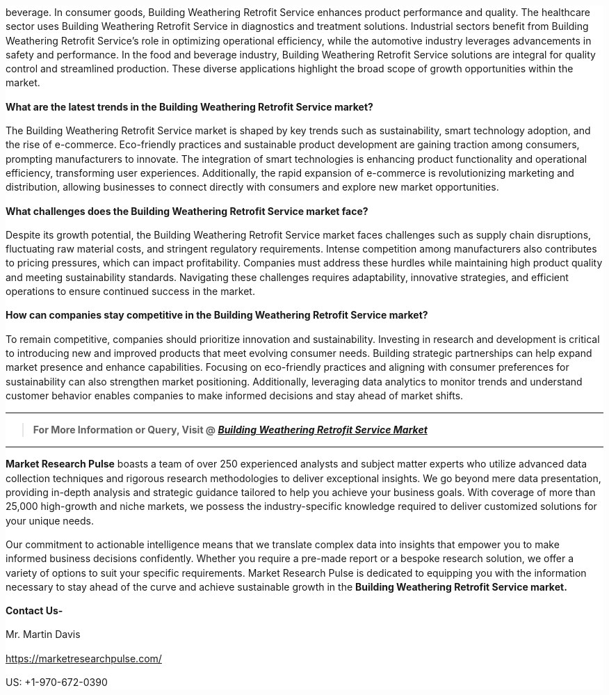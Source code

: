 beverage. In consumer goods, Building Weathering Retrofit Service enhances product performance and quality. The healthcare sector uses Building Weathering Retrofit Service in diagnostics and treatment solutions. Industrial sectors benefit from Building Weathering Retrofit Service&rsquo;s role in optimizing operational efficiency, while the automotive industry leverages advancements in safety and performance. In the food and beverage industry, Building Weathering Retrofit Service solutions are integral for quality control and streamlined production. These diverse applications highlight the broad scope of growth opportunities within the market.</p><p><strong>What are the latest trends in the Building Weathering Retrofit Service market?</strong></p><p>The Building Weathering Retrofit Service market is shaped by key trends such as sustainability, smart technology adoption, and the rise of e-commerce. Eco-friendly practices and sustainable product development are gaining traction among consumers, prompting manufacturers to innovate. The integration of smart technologies is enhancing product functionality and operational efficiency, transforming user experiences. Additionally, the rapid expansion of e-commerce is revolutionizing marketing and distribution, allowing businesses to connect directly with consumers and explore new market opportunities.</p><p><strong>What challenges does the Building Weathering Retrofit Service market face?</strong></p><p>Despite its growth potential, the Building Weathering Retrofit Service market faces challenges such as supply chain disruptions, fluctuating raw material costs, and stringent regulatory requirements. Intense competition among manufacturers also contributes to pricing pressures, which can impact profitability. Companies must address these hurdles while maintaining high product quality and meeting sustainability standards. Navigating these challenges requires adaptability, innovative strategies, and efficient operations to ensure continued success in the market.</p><p><strong>How can companies stay competitive in the Building Weathering Retrofit Service market?</strong></p><p>To remain competitive, companies should prioritize innovation and sustainability. Investing in research and development is critical to introducing new and improved products that meet evolving consumer needs. Building strategic partnerships can help expand market presence and enhance capabilities. Focusing on eco-friendly practices and aligning with consumer preferences for sustainability can also strengthen market positioning. Additionally, leveraging data analytics to monitor trends and understand customer behavior enables companies to make informed decisions and stay ahead of market shifts.</p><hr /><blockquote><p><strong>For More Information or Query, Visit @&nbsp;<em><a href="https://marketresearchpulse.com/report/69442/building-weathering-retrofit-service-market?utm_source=Linkedin&utm_medium=023">Building Weathering Retrofit Service Market</a></em></strong></p></blockquote><hr /><p><strong>Market Research Pulse</strong> boasts a team of over 250 experienced analysts and subject matter experts who utilize advanced data collection techniques and rigorous research methodologies to deliver exceptional insights. We go beyond mere data presentation, providing in-depth analysis and strategic guidance tailored to help you achieve your business goals. With coverage of more than 25,000 high-growth and niche markets, we possess the industry-specific knowledge required to deliver customized solutions for your unique needs.</p><p>Our commitment to actionable intelligence means that we translate complex data into insights that empower you to make informed business decisions confidently. Whether you require a pre-made report or a bespoke research solution, we offer a variety of options to suit your specific requirements. Market Research Pulse is dedicated to equipping you with the information necessary to stay ahead of the curve and achieve sustainable growth in the <strong>Building Weathering Retrofit Service market.</strong></p><p><strong>Contact Us-</strong></p><p>Mr. Martin Davis</p><p>https://marketresearchpulse.com/</p><p>US: +1-970-672-0390</p>